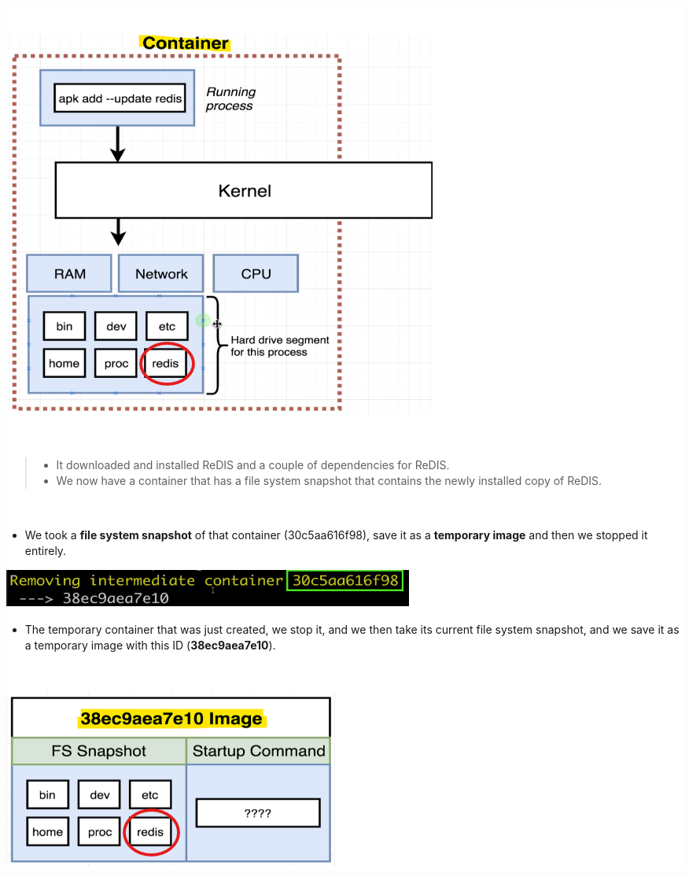 <br>

![alt text](./images/image-59.png)

<br>

> * It downloaded and installed ReDIS and a couple of dependencies for ReDIS.
> * We now have a container that has a file system snapshot that contains the newly installed copy of ReDIS.

<br>

* We took a **file system snapshot** of that container (30c5aa616f98), save it as a **temporary image** and then we stopped it entirely.

![alt text](./images/image-63.png)

* The temporary container that was just created, we stop it, and we then take its current file system snapshot, and we save it as a temporary image with this ID (**38ec9aea7e10**).

<br>

![alt text](./images/image-60.png)
